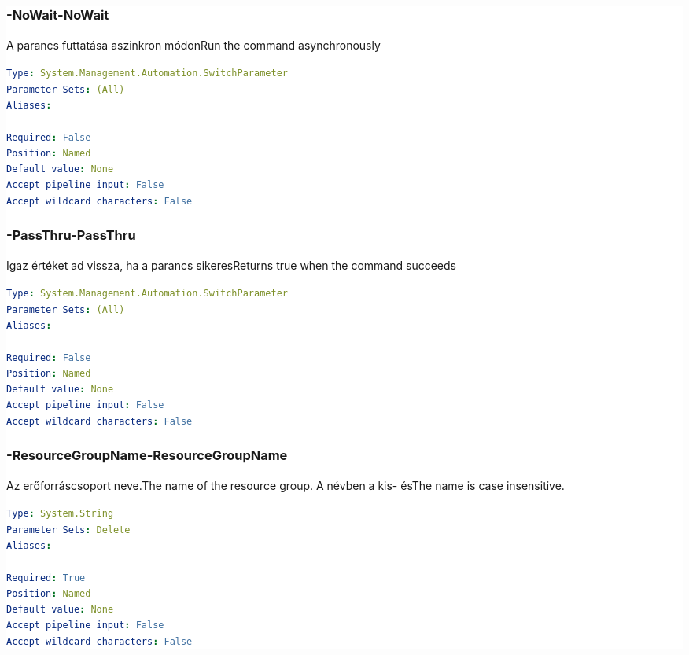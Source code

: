 ### <span data-ttu-id="2c0eb-123">-NoWait</span><span class="sxs-lookup"><span data-stu-id="2c0eb-123">-NoWait</span></span>
<span data-ttu-id="2c0eb-124">A parancs futtatása aszinkron módon</span><span class="sxs-lookup"><span data-stu-id="2c0eb-124">Run the command asynchronously</span></span>

```yaml
Type: System.Management.Automation.SwitchParameter
Parameter Sets: (All)
Aliases:

Required: False
Position: Named
Default value: None
Accept pipeline input: False
Accept wildcard characters: False
```

### <span data-ttu-id="2c0eb-125">-PassThru</span><span class="sxs-lookup"><span data-stu-id="2c0eb-125">-PassThru</span></span>
<span data-ttu-id="2c0eb-126">Igaz értéket ad vissza, ha a parancs sikeres</span><span class="sxs-lookup"><span data-stu-id="2c0eb-126">Returns true when the command succeeds</span></span>

```yaml
Type: System.Management.Automation.SwitchParameter
Parameter Sets: (All)
Aliases:

Required: False
Position: Named
Default value: None
Accept pipeline input: False
Accept wildcard characters: False
```

### <span data-ttu-id="2c0eb-127">-ResourceGroupName</span><span class="sxs-lookup"><span data-stu-id="2c0eb-127">-ResourceGroupName</span></span>
<span data-ttu-id="2c0eb-128">Az erőforráscsoport neve.</span><span class="sxs-lookup"><span data-stu-id="2c0eb-128">The name of the resource group.</span></span>
<span data-ttu-id="2c0eb-129">A névben a kis- és</span><span class="sxs-lookup"><span data-stu-id="2c0eb-129">The name is case insensitive.</span></span>

```yaml
Type: System.String
Parameter Sets: Delete
Aliases:

Required: True
Position: Named
Default value: None
Accept pipeline input: False
Accept wildcard characters: False
```
